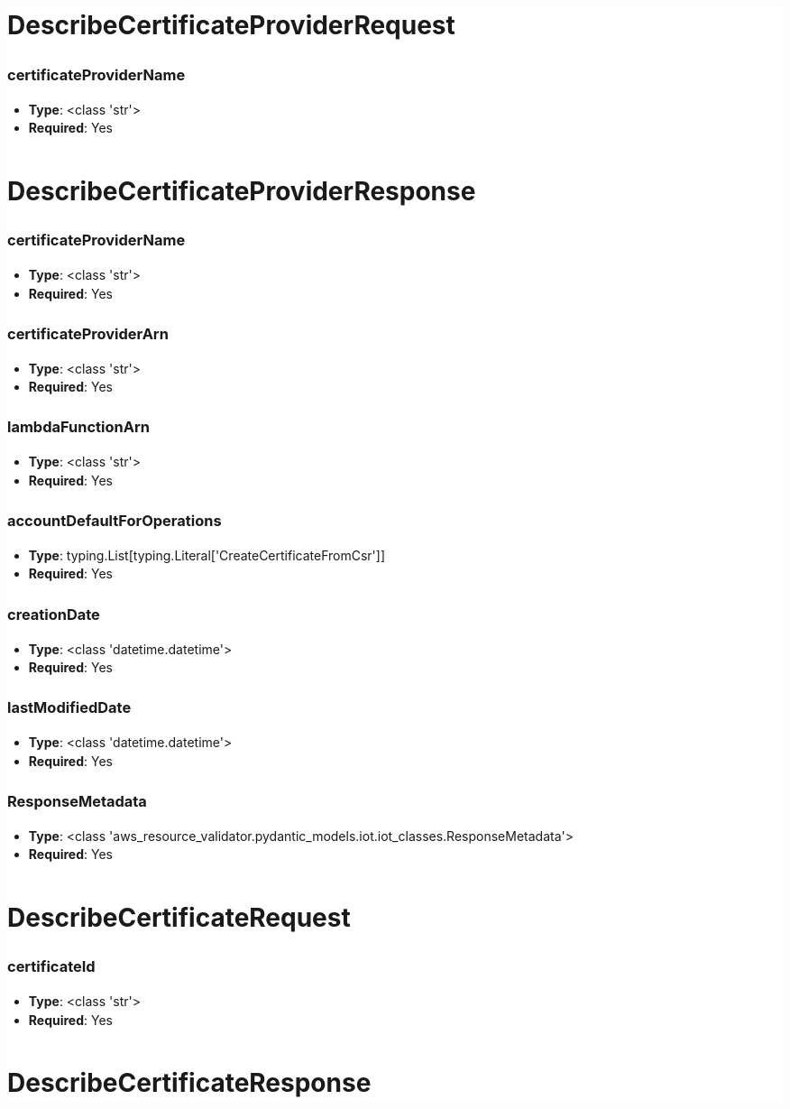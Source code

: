 
# DescribeCertificateProviderRequest

### certificateProviderName
- **Type**: <class 'str'>
- **Required**: Yes


# DescribeCertificateProviderResponse

### certificateProviderName
- **Type**: <class 'str'>
- **Required**: Yes

### certificateProviderArn
- **Type**: <class 'str'>
- **Required**: Yes

### lambdaFunctionArn
- **Type**: <class 'str'>
- **Required**: Yes

### accountDefaultForOperations
- **Type**: typing.List[typing.Literal['CreateCertificateFromCsr']]
- **Required**: Yes

### creationDate
- **Type**: <class 'datetime.datetime'>
- **Required**: Yes

### lastModifiedDate
- **Type**: <class 'datetime.datetime'>
- **Required**: Yes

### ResponseMetadata
- **Type**: <class 'aws_resource_validator.pydantic_models.iot.iot_classes.ResponseMetadata'>
- **Required**: Yes


# DescribeCertificateRequest

### certificateId
- **Type**: <class 'str'>
- **Required**: Yes


# DescribeCertificateResponse
